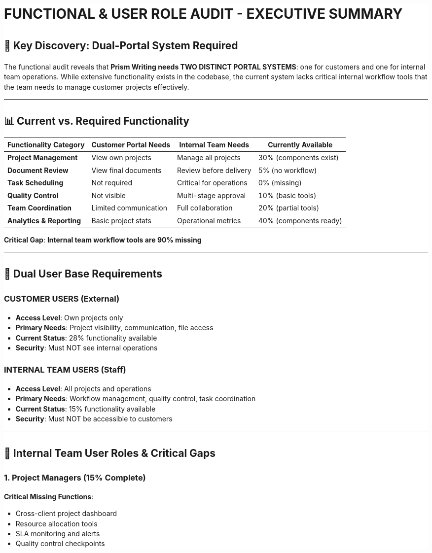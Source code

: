 # FUNCTIONAL & USER ROLE AUDIT - EXECUTIVE SUMMARY

## 🎯 **Key Discovery: Dual-Portal System Required**

The functional audit reveals that **Prism Writing needs TWO DISTINCT PORTAL SYSTEMS**: one for customers and one for internal team operations. While extensive functionality exists in the codebase, the current system lacks critical internal workflow tools that the team needs to manage customer projects effectively.

---

## 📊 **Current vs. Required Functionality**

| Functionality Category | Customer Portal Needs | Internal Team Needs | Currently Available |
|------------------------|----------------------|-------------------|-------------------|
| **Project Management** | View own projects | Manage all projects | 30% (components exist) |
| **Document Review** | View final documents | Review before delivery | 5% (no workflow) |
| **Task Scheduling** | Not required | Critical for operations | 0% (missing) |
| **Quality Control** | Not visible | Multi-stage approval | 10% (basic tools) |
| **Team Coordination** | Limited communication | Full collaboration | 20% (partial tools) |
| **Analytics & Reporting** | Basic project stats | Operational metrics | 40% (components ready) |

**Critical Gap**: **Internal team workflow tools are 90% missing**

---

## 👥 **Dual User Base Requirements**

### **CUSTOMER USERS** (External)
- **Access Level**: Own projects only
- **Primary Needs**: Project visibility, communication, file access
- **Current Status**: 28% functionality available
- **Security**: Must NOT see internal operations

### **INTERNAL TEAM USERS** (Staff)
- **Access Level**: All projects and operations
- **Primary Needs**: Workflow management, quality control, task coordination
- **Current Status**: 15% functionality available  
- **Security**: Must NOT be accessible to customers

---

## 🏢 **Internal Team User Roles & Critical Gaps**

### **1. Project Managers** (15% Complete)
**Critical Missing Functions**:
- Cross-client project dashboard
- Resource allocation tools
- SLA monitoring and alerts
- Quality control checkpoints
